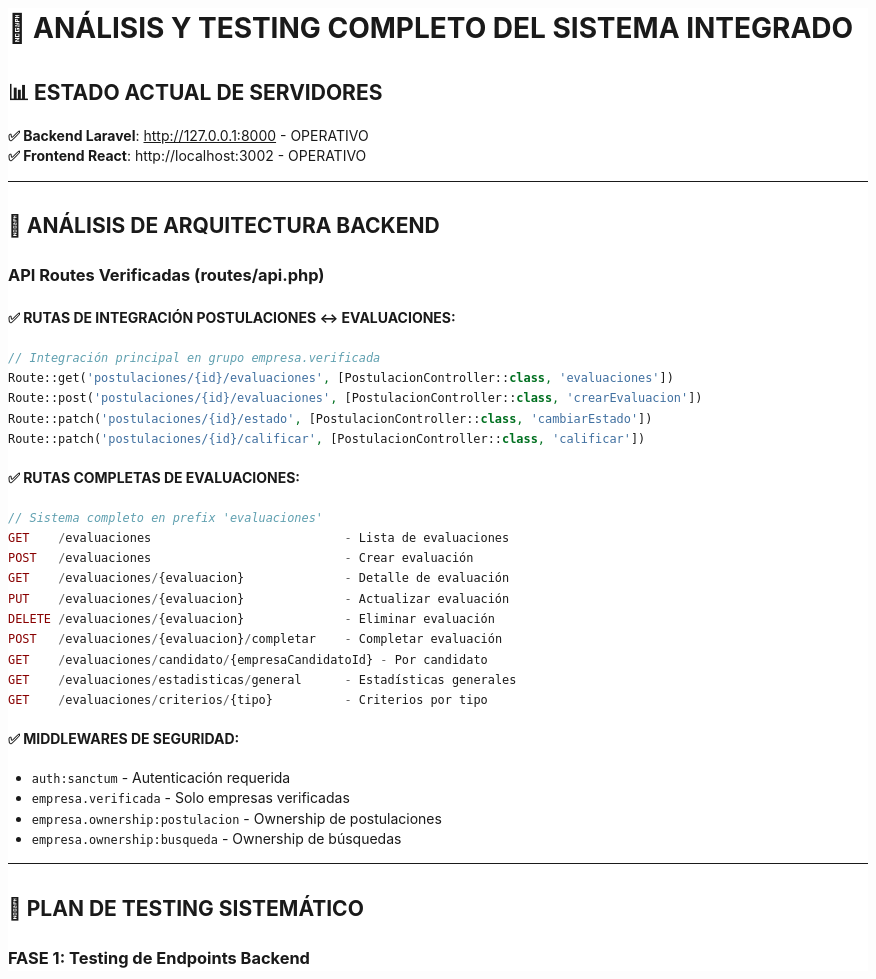 # 🧪 ANÁLISIS Y TESTING COMPLETO DEL SISTEMA INTEGRADO

## 📊 ESTADO ACTUAL DE SERVIDORES

**✅ Backend Laravel**: http://127.0.0.1:8000 - OPERATIVO  
**✅ Frontend React**: http://localhost:3002 - OPERATIVO  

---

## 🔧 ANÁLISIS DE ARQUITECTURA BACKEND

### **API Routes Verificadas** (routes/api.php)

#### **✅ RUTAS DE INTEGRACIÓN POSTULACIONES ↔ EVALUACIONES:**

```php
// Integración principal en grupo empresa.verificada
Route::get('postulaciones/{id}/evaluaciones', [PostulacionController::class, 'evaluaciones'])
Route::post('postulaciones/{id}/evaluaciones', [PostulacionController::class, 'crearEvaluacion'])
Route::patch('postulaciones/{id}/estado', [PostulacionController::class, 'cambiarEstado'])
Route::patch('postulaciones/{id}/calificar', [PostulacionController::class, 'calificar'])
```

#### **✅ RUTAS COMPLETAS DE EVALUACIONES:**

```php
// Sistema completo en prefix 'evaluaciones'
GET    /evaluaciones                           - Lista de evaluaciones
POST   /evaluaciones                           - Crear evaluación
GET    /evaluaciones/{evaluacion}              - Detalle de evaluación  
PUT    /evaluaciones/{evaluacion}              - Actualizar evaluación
DELETE /evaluaciones/{evaluacion}              - Eliminar evaluación
POST   /evaluaciones/{evaluacion}/completar    - Completar evaluación
GET    /evaluaciones/candidato/{empresaCandidatoId} - Por candidato
GET    /evaluaciones/estadisticas/general      - Estadísticas generales
GET    /evaluaciones/criterios/{tipo}          - Criterios por tipo
```

#### **✅ MIDDLEWARES DE SEGURIDAD:**

- `auth:sanctum` - Autenticación requerida
- `empresa.verificada` - Solo empresas verificadas
- `empresa.ownership:postulacion` - Ownership de postulaciones
- `empresa.ownership:busqueda` - Ownership de búsquedas

---

## 🧪 PLAN DE TESTING SISTEMÁTICO

### **FASE 1: Testing de Endpoints Backend**
